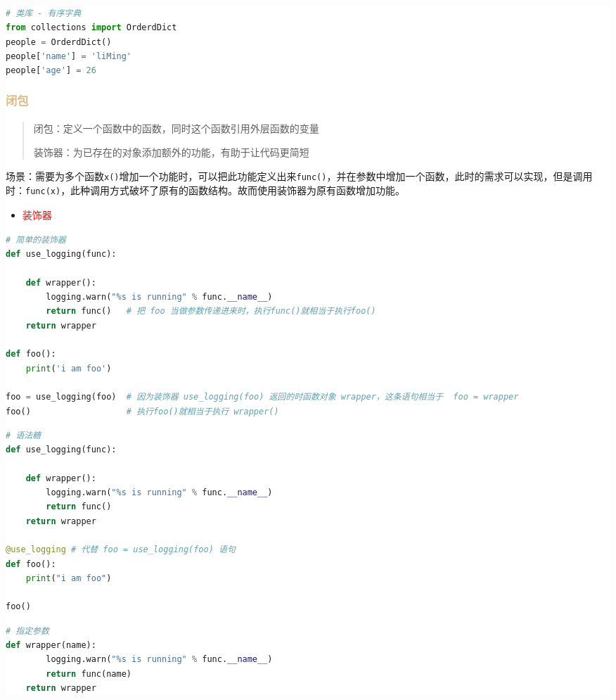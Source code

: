 ```python
# 类库 - 有序字典
from collections import OrderdDict
people = OrderdDict()
people['name'] = 'liMing'
people['age'] = 26
```

### <span style="color: burlywood;">闭包</span>

> 闭包：定义一个函数中的函数，同时这个函数引用外层函数的变量
>
> 装饰器：为已存在的对象添加额外的功能，有助于让代码更简短

场景：需要为多个函数`x()`增加一个功能时，可以把此功能定义出来`func()`，并在参数中增加一个函数，此时的需求可以实现，但是调用时：`func(x)`，此种调用方式破坏了原有的函数结构。故而使用装饰器为原有函数增加功能。

- <span style="color: red;">装饰器</span>

```python
# 简单的装饰器
def use_logging(func):

    def wrapper():
        logging.warn("%s is running" % func.__name__)
        return func()   # 把 foo 当做参数传递进来时，执行func()就相当于执行foo()
    return wrapper

def foo():
    print('i am foo')

foo = use_logging(foo)  # 因为装饰器 use_logging(foo) 返回的时函数对象 wrapper，这条语句相当于  foo = wrapper
foo()                   # 执行foo()就相当于执行 wrapper()
```

```python
# 语法糖
def use_logging(func):

    def wrapper():
        logging.warn("%s is running" % func.__name__)
        return func()
    return wrapper

@use_logging # 代替 foo = use_logging(foo) 语句
def foo():
    print("i am foo")

foo()
```

```python
# 指定参数
def wrapper(name):
        logging.warn("%s is running" % func.__name__)
        return func(name)
    return wrapper
```
